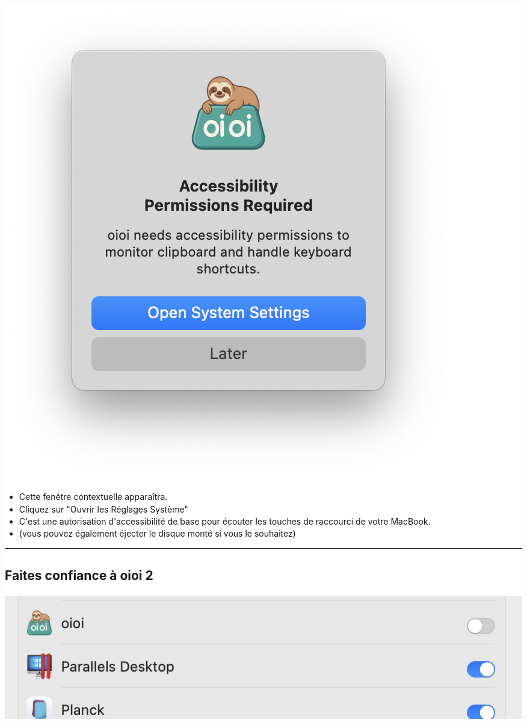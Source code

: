 ![Informations de stockage](tutorial_assets/6.png)  
- Cette fenêtre contextuelle apparaîtra.
- Cliquez sur "Ouvrir les Réglages Système"
- C'est une autorisation d'accessibilité de base pour écouter les touches de raccourci de votre MacBook.
- (vous pouvez également éjecter le disque monté si vous le souhaitez)
---

## Faites confiance à oioi 2
![Informations de stockage](tutorial_assets/7.png)  